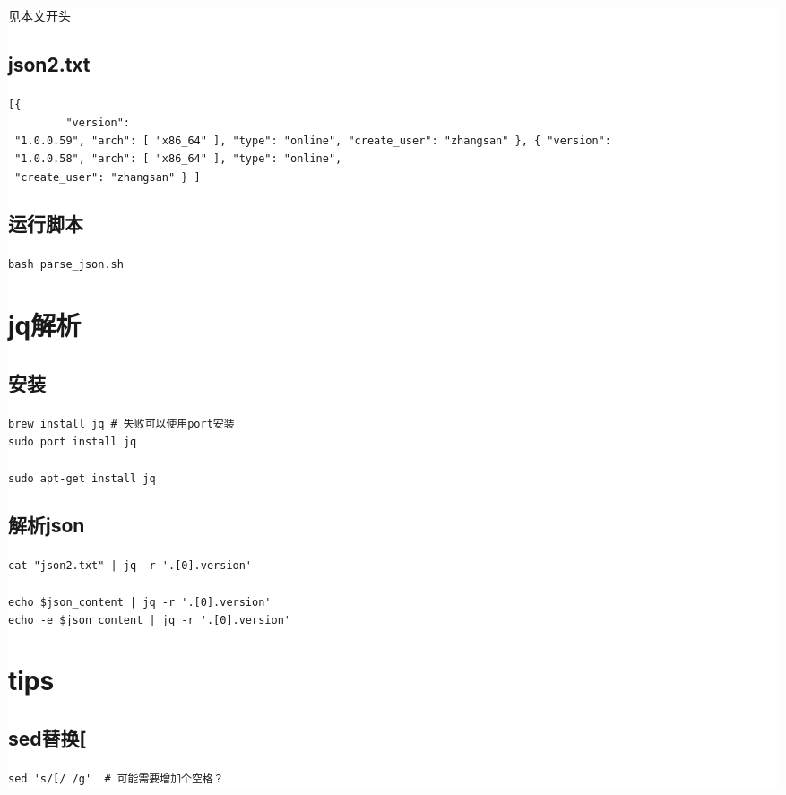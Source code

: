 见本文开头

## json2.txt

```plain
[{   
         "version":
 "1.0.0.59", "arch": [ "x86_64" ], "type": "online", "create_user": "zhangsan" }, { "version": 
 "1.0.0.58", "arch": [ "x86_64" ], "type": "online", 
 "create_user": "zhangsan" } ]
```
## 运行脚本

```shell
bash parse_json.sh
```

# jq解析

## 安装

```shell
brew install jq # 失败可以使用port安装
sudo port install jq

sudo apt-get install jq
```
## 解析json

```shell
cat "json2.txt" | jq -r '.[0].version'

echo $json_content | jq -r '.[0].version'
echo -e $json_content | jq -r '.[0].version'
```

# tips

## sed替换[

```shell
sed 's/[/ /g'  # 可能需要增加个空格？
```



